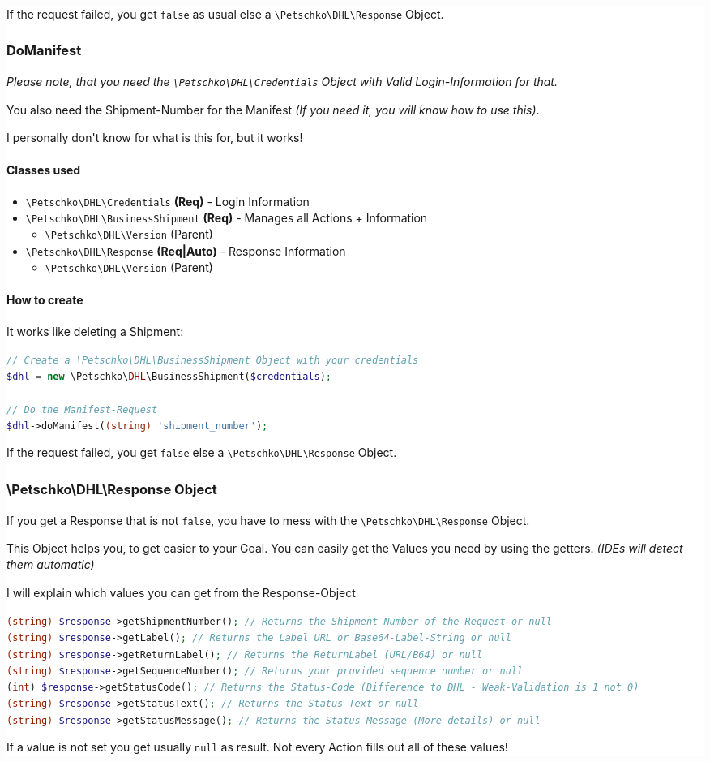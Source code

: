 If the request failed, you get `false` as usual else a `\Petschko\DHL\Response` Object.

### DoManifest

_Please note, that you need the `\Petschko\DHL\Credentials` Object with Valid Login-Information for that._

You also need the Shipment-Number for the Manifest _(If you need it, you will know how to use this)_.

I personally don't know for what is this for, but it works!

#### Classes used

- `\Petschko\DHL\Credentials` **(Req)** - Login Information
- `\Petschko\DHL\BusinessShipment` **(Req)** - Manages all Actions + Information
	- `\Petschko\DHL\Version` (Parent)
- `\Petschko\DHL\Response` **(Req|Auto)** - Response Information
	- `\Petschko\DHL\Version` (Parent)

#### How to create

It works like deleting a Shipment:
```php
// Create a \Petschko\DHL\BusinessShipment Object with your credentials
$dhl = new \Petschko\DHL\BusinessShipment($credentials);

// Do the Manifest-Request
$dhl->doManifest((string) 'shipment_number');
```

If the request failed, you get `false` else a `\Petschko\DHL\Response` Object.

### \Petschko\DHL\Response Object

If you get a Response that is not `false`, you have to mess with the `\Petschko\DHL\Response` Object.

This Object helps you, to get easier to your Goal. You can easily get the Values you need by using the getters. _(IDEs will detect them automatic)_

I will explain which values you can get from the Response-Object

```php
(string) $response->getShipmentNumber(); // Returns the Shipment-Number of the Request or null
(string) $response->getLabel(); // Returns the Label URL or Base64-Label-String or null
(string) $response->getReturnLabel(); // Returns the ReturnLabel (URL/B64) or null
(string) $response->getSequenceNumber(); // Returns your provided sequence number or null
(int) $response->getStatusCode(); // Returns the Status-Code (Difference to DHL - Weak-Validation is 1 not 0)
(string) $response->getStatusText(); // Returns the Status-Text or null
(string) $response->getStatusMessage(); // Returns the Status-Message (More details) or null
```

If a value is not set you get usually `null` as result. Not every Action fills out all of these values!
